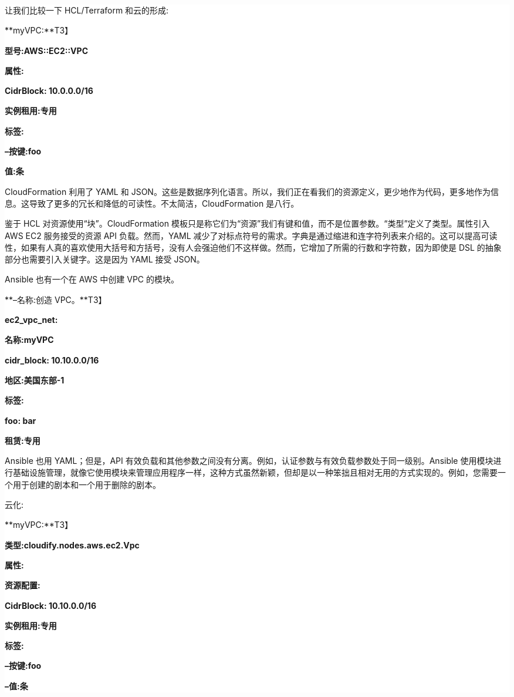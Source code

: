 让我们比较一下 HCL/Terraform 和云的形成:

**myVPC:**T3】

**型号:AWS::EC2::VPC**

**属性:**

**CidrBlock: 10.0.0.0/16**

**实例租用:专用**

**标签:**

**–按键:foo**

**值:条**

CloudFormation 利用了 YAML 和 JSON。这些是数据序列化语言。所以，我们正在看我们的资源定义，更少地作为代码，更多地作为信息。这导致了更多的冗长和降低的可读性。不太简洁，CloudFormation 是八行。

鉴于 HCL 对资源使用“块”。CloudFormation 模板只是称它们为“资源”我们有键和值，而不是位置参数。“类型”定义了类型。属性引入 AWS EC2 服务接受的资源 API 负载。然而，YAML 减少了对标点符号的需求。字典是通过缩进和连字符列表来介绍的。这可以提高可读性，如果有人真的喜欢使用大括号和方括号，没有人会强迫他们不这样做。然而，它增加了所需的行数和字符数，因为即使是 DSL 的抽象部分也需要引入关键字。这是因为 YAML 接受 JSON。

Ansible 也有一个在 AWS 中创建 VPC 的模块。

**–名称:创造 VPC。**T3】

**ec2_vpc_net:**

**名称:myVPC**

**cidr_block: 10.10.0.0/16**

**地区:美国东部-1**

**标签:**

**foo: bar**

**租赁:专用**

Ansible 也用 YAML；但是，API 有效负载和其他参数之间没有分离。例如，认证参数与有效负载参数处于同一级别。Ansible 使用模块进行基础设施管理，就像它使用模块来管理应用程序一样，这种方式虽然新颖，但却是以一种笨拙且相对无用的方式实现的。例如，您需要一个用于创建的剧本和一个用于删除的剧本。

云化:

**myVPC:**T3】

**类型:cloudify.nodes.aws.ec2.Vpc**

**属性:**

**资源配置:**

**CidrBlock: 10.10.0.0/16**

**实例租用:专用**

**标签:**

**–按键:foo**

**–值:条**
